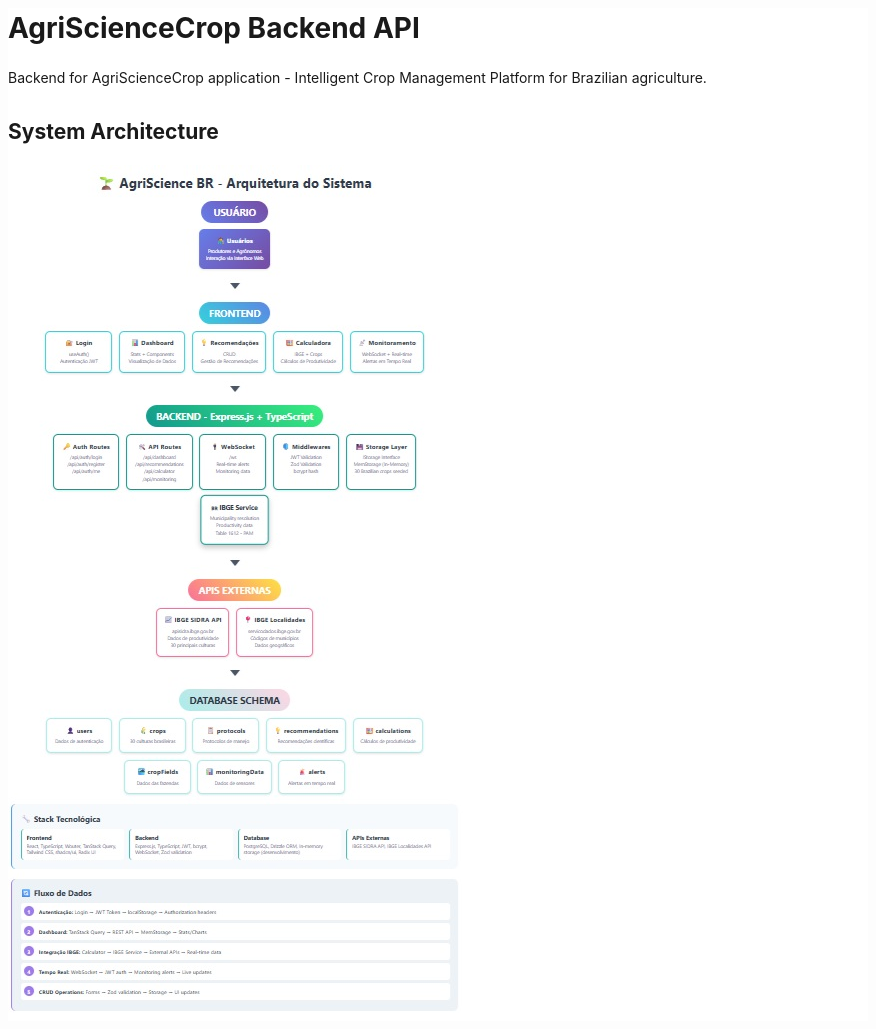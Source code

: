 # AgriScienceCrop Backend API

Backend for AgriScienceCrop application - Intelligent Crop Management Platform for Brazilian agriculture.

## System Architecture

![AgriScience BR - System Architecture](./agriscience.jpeg)

